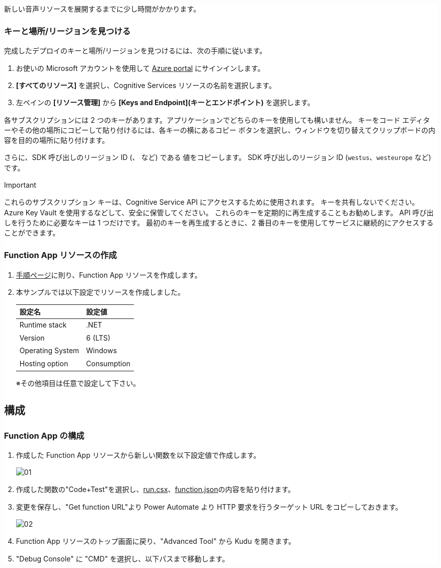 新しい音声リソースを展開するまでに少し時間がかかります。 

### キーと場所/リージョンを見つける

完成したデプロイのキーと場所/リージョンを見つけるには、次の手順に従います。

1. お使いの Microsoft アカウントを使用して [Azure portal](https://portal.azure.com/) にサインインします。

2. **[すべてのリソース]** を選択し、Cognitive Services リソースの名前を選択します。

3. 左ペインの **[リソース管理]** から **[Keys and Endpoint]\(キーとエンドポイント\)** を選択します。

各サブスクリプションには 2 つのキーがあります。アプリケーションでどちらのキーを使用しても構いません。 キーをコード エディターやその他の場所にコピーして貼り付けるには、各キーの横にあるコピー ボタンを選択し、ウィンドウを切り替えてクリップボードの内容を目的の場所に貼り付けます。

さらに、SDK 呼び出しのリージョン ID (、 など) である  値をコピーします。 SDK 呼び出しのリージョン ID (`westus`、`westeurope` など) です。

> [!IMPORTANT]
> これらのサブスクリプション キーは、Cognitive Service API にアクセスするために使用されます。 キーを共有しないでください。 Azure Key Vault を使用するなどして、安全に保管してください。 これらのキーを定期的に再生成することもお勧めします。 API 呼び出しを行うために必要なキーは 1 つだけです。 最初のキーを再生成するときに、2 番目のキーを使用してサービスに継続的にアクセスすることができます。

### Function App リソースの作成
1. [手順ページ](https://learn.microsoft.com/ja-jp/azure/azure-functions/functions-create-function-app-portal#create-a-function-app)に則り、Function App リソースを作成します。

1. 本サンプルでは以下設定でリソースを作成しました。

    | 設定名 | 設定値 |
    | ---- | ---- |
    | Runtime stack | .NET |
    | Version | 6 (LTS) |
    | Operating System | Windows |
    | Hosting option | Consumption |

    ※その他項目は任意で設定して下さい。

## 構成
### Function App の構成
1. 作成した Function App リソースから新しい関数を以下設定値で作成します。

    ![01](https://github.com/TK3214-MS/POC-AUTH/assets/89323076/15f7c542-7430-4c0d-a2bb-302abbfe6d95)

1. 作成した関数の"Code+Test"を選択し、[run.csx](/run.csx)、[function.json](/function.json)の内容を貼り付けます。

1. 変更を保存し、"Get function URL"より Power Automate より HTTP 要求を行うターゲット URL をコピーしておきます。

    ![02](https://github.com/TK3214-MS/POC-AUTH/assets/89323076/5e8a7cf6-de6a-4cc0-b1f9-0fc006d2d71e)

1. Function App リソースのトップ画面に戻り、"Advanced Tool" から Kudu を開きます。

1. "Debug Console" に "CMD" を選択し、以下パスまで移動します。

